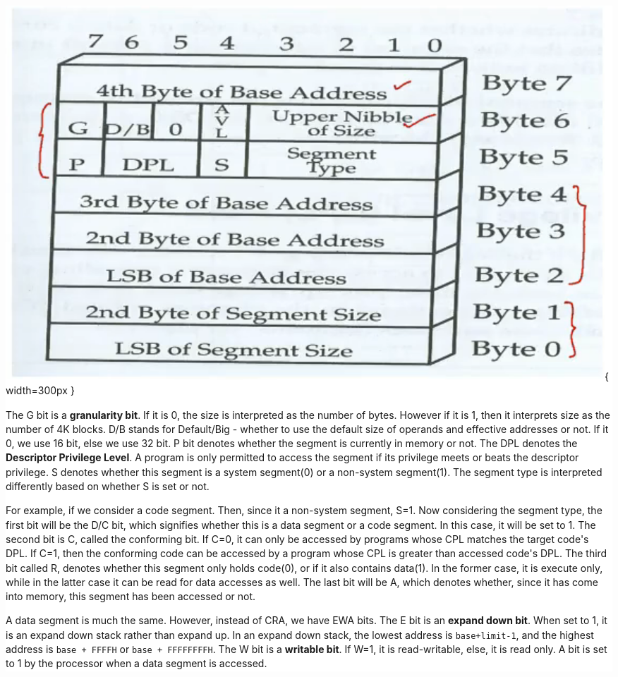 ![Descriptor Table Entry](./assets/desc_table_entry.png){ width=300px }

The G bit is a **granularity bit**. If it is 0, the size is interpreted as the number of bytes. However if it is 1, then it interprets size as the number of 4K blocks. D/B stands for Default/Big - whether to use the default size of operands and effective addresses or not. If it 0, we use 16 bit, else we use 32 bit. P bit denotes whether the segment is currently in memory or not. The DPL denotes the **Descriptor Privilege Level**. A program is only permitted to access the segment if its privilege meets or beats the descriptor privilege. S denotes whether this segment is a system segment(0) or a non-system segment(1). The segment type is interpreted differently based on whether S is set or not.

For example, if we consider a code segment. Then, since it a non-system segment, S=1. Now considering the segment type, the first bit will be the D/C bit, which signifies whether this is a data segment or a code segment. In this case, it will be set to 1. The second bit is C, called the conforming bit. If C=0, it can only be accessed by programs whose CPL matches the target code's DPL. If C=1, then the conforming code can be accessed by a program whose CPL is greater than accessed code's DPL. The third bit called R, denotes whether this segment only holds code(0), or if it also contains data(1). In the former case, it is execute only, while in the latter case it can be read for data accesses as well. The last bit will be A, which denotes whether, since it has come into memory, this segment has been accessed or not. 

A data segment is much the same. However, instead of CRA, we have EWA bits. The E bit is an **expand down bit**. When set to 1, it is an expand down stack rather than expand up. In an expand down stack, the lowest address is `base+limit-1`, and the highest address is `base + FFFFH` or `base + FFFFFFFFH`. The W bit is a **writable bit**. If W=1, it is read-writable, else, it is read only. A bit is set to 1 by the processor when a data segment is accessed.
